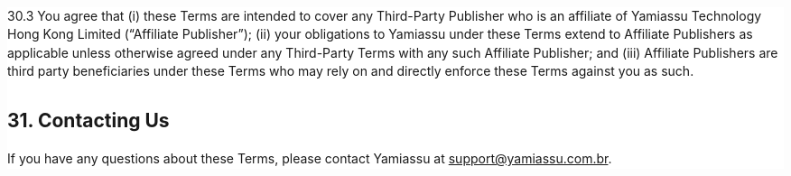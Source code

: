 30.3 You agree that (i) these Terms are intended to cover any Third-Party Publisher who is an affiliate of Yamiassu Technology Hong Kong Limited (“Affiliate Publisher”); (ii) your obligations to Yamiassu under these Terms extend to Affiliate Publishers as applicable unless otherwise agreed under any Third-Party Terms with any such Affiliate Publisher; and (iii) Affiliate Publishers are third party beneficiaries under these Terms who may rely on and directly enforce these Terms against you as such.

## 31. Contacting Us

If you have any questions about these Terms, please contact Yamiassu at support@yamiassu.com.br.